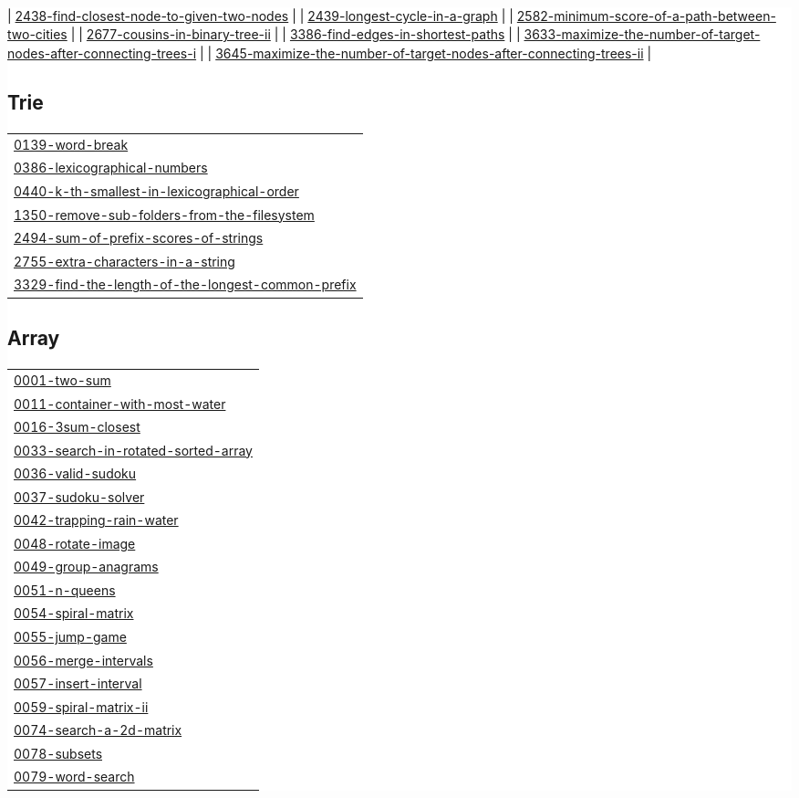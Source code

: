 | [2438-find-closest-node-to-given-two-nodes](https://github.com/DiveshChauhan123/Leetcode/tree/master/2438-find-closest-node-to-given-two-nodes) |
| [2439-longest-cycle-in-a-graph](https://github.com/DiveshChauhan123/Leetcode/tree/master/2439-longest-cycle-in-a-graph) |
| [2582-minimum-score-of-a-path-between-two-cities](https://github.com/DiveshChauhan123/Leetcode/tree/master/2582-minimum-score-of-a-path-between-two-cities) |
| [2677-cousins-in-binary-tree-ii](https://github.com/DiveshChauhan123/Leetcode/tree/master/2677-cousins-in-binary-tree-ii) |
| [3386-find-edges-in-shortest-paths](https://github.com/DiveshChauhan123/Leetcode/tree/master/3386-find-edges-in-shortest-paths) |
| [3633-maximize-the-number-of-target-nodes-after-connecting-trees-i](https://github.com/DiveshChauhan123/Leetcode/tree/master/3633-maximize-the-number-of-target-nodes-after-connecting-trees-i) |
| [3645-maximize-the-number-of-target-nodes-after-connecting-trees-ii](https://github.com/DiveshChauhan123/Leetcode/tree/master/3645-maximize-the-number-of-target-nodes-after-connecting-trees-ii) |
## Trie
|  |
| ------- |
| [0139-word-break](https://github.com/DiveshChauhan123/Leetcode/tree/master/0139-word-break) |
| [0386-lexicographical-numbers](https://github.com/DiveshChauhan123/Leetcode/tree/master/0386-lexicographical-numbers) |
| [0440-k-th-smallest-in-lexicographical-order](https://github.com/DiveshChauhan123/Leetcode/tree/master/0440-k-th-smallest-in-lexicographical-order) |
| [1350-remove-sub-folders-from-the-filesystem](https://github.com/DiveshChauhan123/Leetcode/tree/master/1350-remove-sub-folders-from-the-filesystem) |
| [2494-sum-of-prefix-scores-of-strings](https://github.com/DiveshChauhan123/Leetcode/tree/master/2494-sum-of-prefix-scores-of-strings) |
| [2755-extra-characters-in-a-string](https://github.com/DiveshChauhan123/Leetcode/tree/master/2755-extra-characters-in-a-string) |
| [3329-find-the-length-of-the-longest-common-prefix](https://github.com/DiveshChauhan123/Leetcode/tree/master/3329-find-the-length-of-the-longest-common-prefix) |
## Array
|  |
| ------- |
| [0001-two-sum](https://github.com/DiveshChauhan123/Leetcode/tree/master/0001-two-sum) |
| [0011-container-with-most-water](https://github.com/DiveshChauhan123/Leetcode/tree/master/0011-container-with-most-water) |
| [0016-3sum-closest](https://github.com/DiveshChauhan123/Leetcode/tree/master/0016-3sum-closest) |
| [0033-search-in-rotated-sorted-array](https://github.com/DiveshChauhan123/Leetcode/tree/master/0033-search-in-rotated-sorted-array) |
| [0036-valid-sudoku](https://github.com/DiveshChauhan123/Leetcode/tree/master/0036-valid-sudoku) |
| [0037-sudoku-solver](https://github.com/DiveshChauhan123/Leetcode/tree/master/0037-sudoku-solver) |
| [0042-trapping-rain-water](https://github.com/DiveshChauhan123/Leetcode/tree/master/0042-trapping-rain-water) |
| [0048-rotate-image](https://github.com/DiveshChauhan123/Leetcode/tree/master/0048-rotate-image) |
| [0049-group-anagrams](https://github.com/DiveshChauhan123/Leetcode/tree/master/0049-group-anagrams) |
| [0051-n-queens](https://github.com/DiveshChauhan123/Leetcode/tree/master/0051-n-queens) |
| [0054-spiral-matrix](https://github.com/DiveshChauhan123/Leetcode/tree/master/0054-spiral-matrix) |
| [0055-jump-game](https://github.com/DiveshChauhan123/Leetcode/tree/master/0055-jump-game) |
| [0056-merge-intervals](https://github.com/DiveshChauhan123/Leetcode/tree/master/0056-merge-intervals) |
| [0057-insert-interval](https://github.com/DiveshChauhan123/Leetcode/tree/master/0057-insert-interval) |
| [0059-spiral-matrix-ii](https://github.com/DiveshChauhan123/Leetcode/tree/master/0059-spiral-matrix-ii) |
| [0074-search-a-2d-matrix](https://github.com/DiveshChauhan123/Leetcode/tree/master/0074-search-a-2d-matrix) |
| [0078-subsets](https://github.com/DiveshChauhan123/Leetcode/tree/master/0078-subsets) |
| [0079-word-search](https://github.com/DiveshChauhan123/Leetcode/tree/master/0079-word-search) |